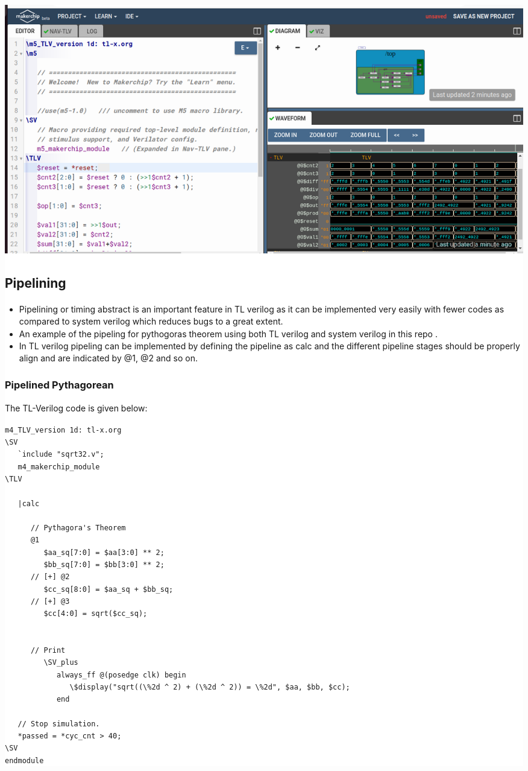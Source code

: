
![fig-333](https://github.com/nitishkumar515/RISCV/blob/main/day-1/fig-333.png)

## Pipelining
* Pipelining or timing abstract is an important feature in TL verilog as it can be implemented very easily with fewer codes as compared to system verilog which reduces bugs to a great extent.
* An example of the pipeling for pythogoras theorem using both TL verilog and system verilog in this repo .
* In TL verilog pipeling can be implemented by defining the pipeline as calc and the different pipeline stages should be properly align and are indicated by @1, @2 and so on.
### Pipelined Pythagorean
The TL-Verilog code is given below:
```
m4_TLV_version 1d: tl-x.org
\SV
   `include "sqrt32.v";
   m4_makerchip_module
\TLV
   
   |calc
      
      // Pythagora's Theorem
      @1
         $aa_sq[7:0] = $aa[3:0] ** 2;
         $bb_sq[7:0] = $bb[3:0] ** 2;
      // [+] @2
         $cc_sq[8:0] = $aa_sq + $bb_sq;
      // [+] @3
         $cc[4:0] = sqrt($cc_sq);


      // Print
         \SV_plus
            always_ff @(posedge clk) begin
               \$display("sqrt((\%2d ^ 2) + (\%2d ^ 2)) = \%2d", $aa, $bb, $cc);
            end

   // Stop simulation.
   *passed = *cyc_cnt > 40;
\SV
endmodule
```